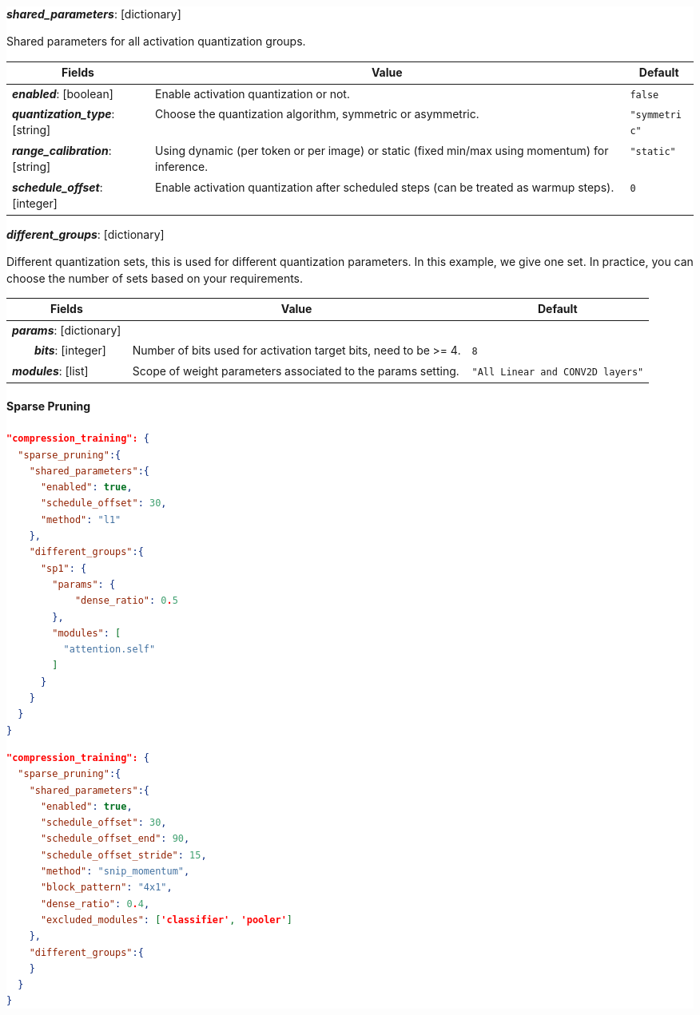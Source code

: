 <i>**shared_parameters**</i>: [dictionary]

Shared parameters for all activation quantization groups.

| Fields | Value | Default |
| ----- | ----- | ----- |
| <i>**enabled**</i>: [boolean] | Enable activation quantization or not. | `false` |
| <i>**quantization_type**</i>: [string] | Choose the quantization algorithm, symmetric or asymmetric. | `"symmetric"` |
| <i>**range_calibration**</i>: [string] | Using dynamic (per token or per image) or static (fixed min/max using momentum) for inference. | `"static"` |
| <i>**schedule_offset**</i>: [integer] | Enable activation quantization after scheduled steps (can be treated as warmup steps). | `0` |

<i>**different_groups**</i>: [dictionary]

Different quantization sets, this is used for different quantization parameters. In this example, we give one set. In practice, you can choose the number of sets based on your requirements.

| Fields | Value | Default |
| ----- | ----- | ----- |
| <i>**params**</i>: [dictionary] | | |
| <i>&emsp;&emsp;**bits**</i>: [integer] | Number of bits used for activation target bits, need to be >= 4. | `8` |
| <i>**modules**</i>: [list] | Scope of weight parameters associated to the params setting. | `"All Linear and CONV2D layers"` |

#### Sparse Pruning
```json
"compression_training": {
  "sparse_pruning":{
    "shared_parameters":{
      "enabled": true,
      "schedule_offset": 30,
      "method": "l1"
    },
    "different_groups":{
      "sp1": {
        "params": {
            "dense_ratio": 0.5
        },
        "modules": [
          "attention.self"
        ]
      }
    }
  }
}
```

```json
"compression_training": {
  "sparse_pruning":{
    "shared_parameters":{
      "enabled": true,
      "schedule_offset": 30,
      "schedule_offset_end": 90,
      "schedule_offset_stride": 15,
      "method": "snip_momentum",
      "block_pattern": "4x1",
      "dense_ratio": 0.4,
      "excluded_modules": ['classifier', 'pooler']
    },
    "different_groups":{
    }
  }
}
```